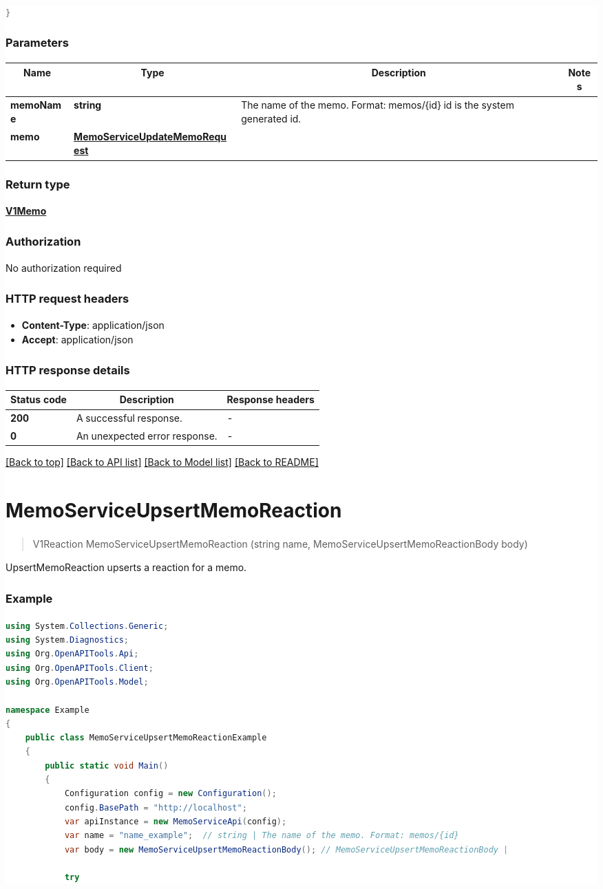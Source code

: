```csharp
}
```

### Parameters

| Name | Type | Description | Notes |
|------|------|-------------|-------|
| **memoName** | **string** | The name of the memo. Format: memos/{id} id is the system generated id. |  |
| **memo** | [**MemoServiceUpdateMemoRequest**](MemoServiceUpdateMemoRequest.md) |  |  |

### Return type

[**V1Memo**](V1Memo.md)

### Authorization

No authorization required

### HTTP request headers

 - **Content-Type**: application/json
 - **Accept**: application/json


### HTTP response details
| Status code | Description | Response headers |
|-------------|-------------|------------------|
| **200** | A successful response. |  -  |
| **0** | An unexpected error response. |  -  |

[[Back to top]](#) [[Back to API list]](../README.md#documentation-for-api-endpoints) [[Back to Model list]](../README.md#documentation-for-models) [[Back to README]](../README.md)

<a id="memoserviceupsertmemoreaction"></a>
# **MemoServiceUpsertMemoReaction**
> V1Reaction MemoServiceUpsertMemoReaction (string name, MemoServiceUpsertMemoReactionBody body)

UpsertMemoReaction upserts a reaction for a memo.

### Example
```csharp
using System.Collections.Generic;
using System.Diagnostics;
using Org.OpenAPITools.Api;
using Org.OpenAPITools.Client;
using Org.OpenAPITools.Model;

namespace Example
{
    public class MemoServiceUpsertMemoReactionExample
    {
        public static void Main()
        {
            Configuration config = new Configuration();
            config.BasePath = "http://localhost";
            var apiInstance = new MemoServiceApi(config);
            var name = "name_example";  // string | The name of the memo. Format: memos/{id}
            var body = new MemoServiceUpsertMemoReactionBody(); // MemoServiceUpsertMemoReactionBody | 

            try
```